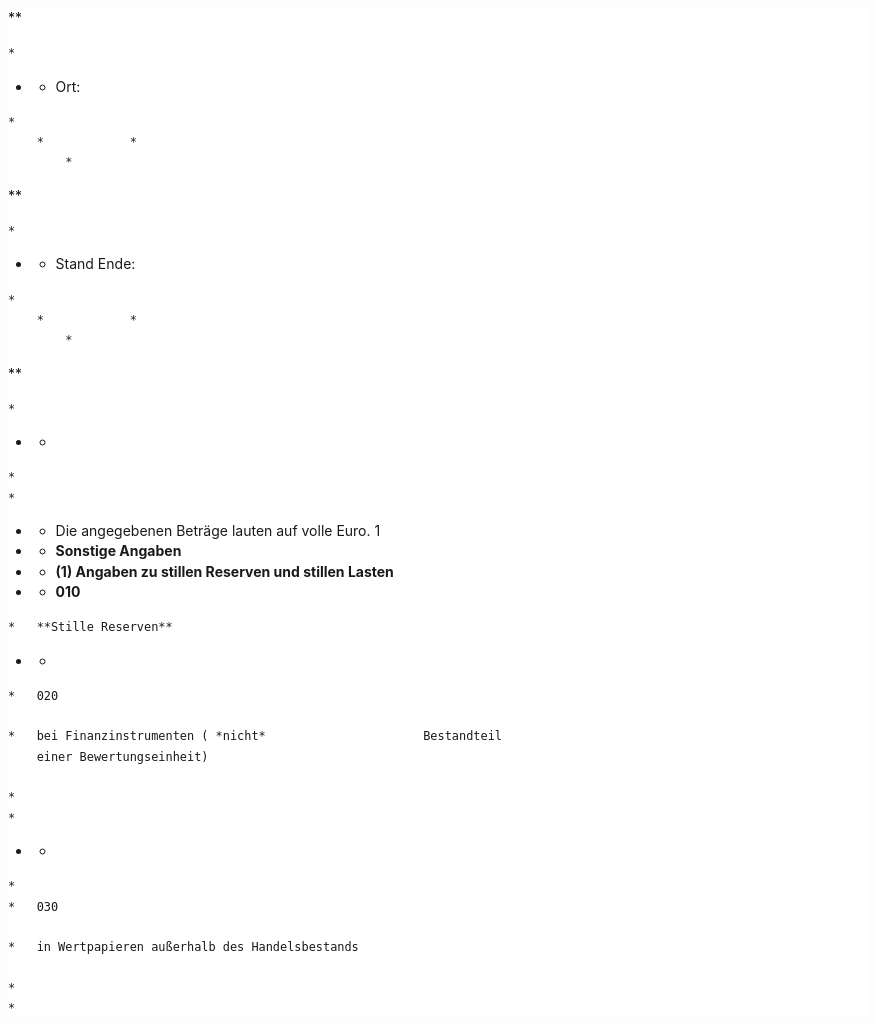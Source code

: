    **

    *

*    *   Ort:

    *
        *            *
            *


   **

    *

*    *   Stand Ende:

    *
        *            *
            *


   **

    *

*    *
    *
    *

*    *   Die angegebenen Beträge lauten auf volle Euro.
        1


*    *   **Sonstige Angaben**




*    *   **(1) Angaben zu stillen Reserven und stillen Lasten**


*    *   **010**

    *   **Stille Reserven**


*    *
    *   020

    *   bei Finanzinstrumenten ( *nicht*                      Bestandteil
        einer Bewertungseinheit)

    *
    *

*    *
    *
    *   030

    *   in Wertpapieren außerhalb des Handelsbestands

    *
    *
